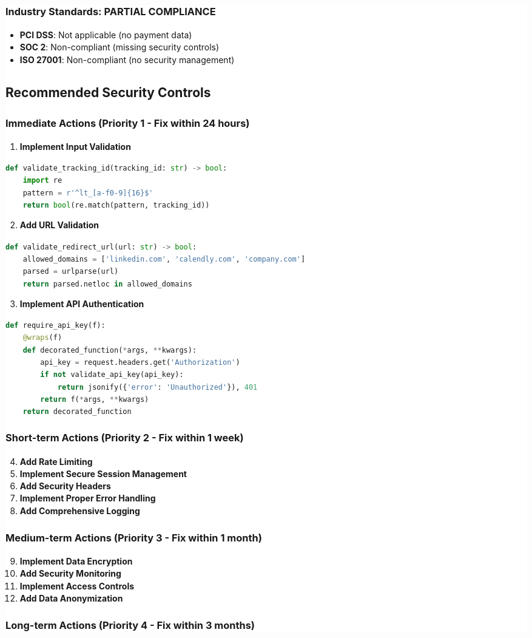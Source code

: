 ### Industry Standards: **PARTIAL COMPLIANCE**
- **PCI DSS**: Not applicable (no payment data)
- **SOC 2**: Non-compliant (missing security controls)
- **ISO 27001**: Non-compliant (no security management)

## Recommended Security Controls

### Immediate Actions (Priority 1 - Fix within 24 hours)

1. **Implement Input Validation**
```python
def validate_tracking_id(tracking_id: str) -> bool:
    import re
    pattern = r'^lt_[a-f0-9]{16}$'
    return bool(re.match(pattern, tracking_id))
```

2. **Add URL Validation**
```python
def validate_redirect_url(url: str) -> bool:
    allowed_domains = ['linkedin.com', 'calendly.com', 'company.com']
    parsed = urlparse(url)
    return parsed.netloc in allowed_domains
```

3. **Implement API Authentication**
```python
def require_api_key(f):
    @wraps(f)
    def decorated_function(*args, **kwargs):
        api_key = request.headers.get('Authorization')
        if not validate_api_key(api_key):
            return jsonify({'error': 'Unauthorized'}), 401
        return f(*args, **kwargs)
    return decorated_function
```

### Short-term Actions (Priority 2 - Fix within 1 week)

4. **Add Rate Limiting**
5. **Implement Secure Session Management**
6. **Add Security Headers**
7. **Implement Proper Error Handling**
8. **Add Comprehensive Logging**

### Medium-term Actions (Priority 3 - Fix within 1 month)

9. **Implement Data Encryption**
10. **Add Security Monitoring**
11. **Implement Access Controls**
12. **Add Data Anonymization**

### Long-term Actions (Priority 4 - Fix within 3 months)
